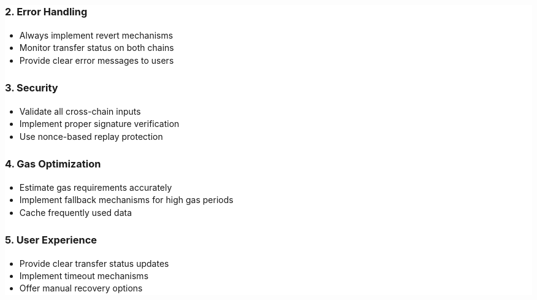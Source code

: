 ### 2. Error Handling
- Always implement revert mechanisms
- Monitor transfer status on both chains
- Provide clear error messages to users

### 3. Security
- Validate all cross-chain inputs
- Implement proper signature verification
- Use nonce-based replay protection

### 4. Gas Optimization
- Estimate gas requirements accurately
- Implement fallback mechanisms for high gas periods
- Cache frequently used data

### 5. User Experience
- Provide clear transfer status updates
- Implement timeout mechanisms
- Offer manual recovery options